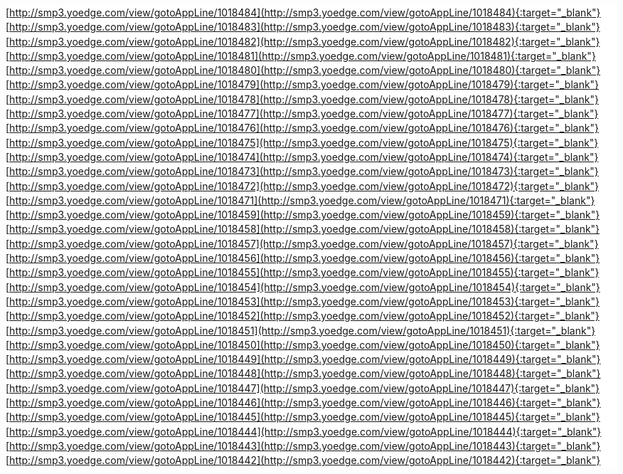 [http://smp3.yoedge.com/view/gotoAppLine/1018484](http://smp3.yoedge.com/view/gotoAppLine/1018484){:target="_blank"}
[http://smp3.yoedge.com/view/gotoAppLine/1018483](http://smp3.yoedge.com/view/gotoAppLine/1018483){:target="_blank"}
[http://smp3.yoedge.com/view/gotoAppLine/1018482](http://smp3.yoedge.com/view/gotoAppLine/1018482){:target="_blank"}
[http://smp3.yoedge.com/view/gotoAppLine/1018481](http://smp3.yoedge.com/view/gotoAppLine/1018481){:target="_blank"}
[http://smp3.yoedge.com/view/gotoAppLine/1018480](http://smp3.yoedge.com/view/gotoAppLine/1018480){:target="_blank"}
[http://smp3.yoedge.com/view/gotoAppLine/1018479](http://smp3.yoedge.com/view/gotoAppLine/1018479){:target="_blank"}
[http://smp3.yoedge.com/view/gotoAppLine/1018478](http://smp3.yoedge.com/view/gotoAppLine/1018478){:target="_blank"}
[http://smp3.yoedge.com/view/gotoAppLine/1018477](http://smp3.yoedge.com/view/gotoAppLine/1018477){:target="_blank"}
[http://smp3.yoedge.com/view/gotoAppLine/1018476](http://smp3.yoedge.com/view/gotoAppLine/1018476){:target="_blank"}
[http://smp3.yoedge.com/view/gotoAppLine/1018475](http://smp3.yoedge.com/view/gotoAppLine/1018475){:target="_blank"}
[http://smp3.yoedge.com/view/gotoAppLine/1018474](http://smp3.yoedge.com/view/gotoAppLine/1018474){:target="_blank"}
[http://smp3.yoedge.com/view/gotoAppLine/1018473](http://smp3.yoedge.com/view/gotoAppLine/1018473){:target="_blank"}
[http://smp3.yoedge.com/view/gotoAppLine/1018472](http://smp3.yoedge.com/view/gotoAppLine/1018472){:target="_blank"}
[http://smp3.yoedge.com/view/gotoAppLine/1018471](http://smp3.yoedge.com/view/gotoAppLine/1018471){:target="_blank"}
[http://smp3.yoedge.com/view/gotoAppLine/1018459](http://smp3.yoedge.com/view/gotoAppLine/1018459){:target="_blank"}
[http://smp3.yoedge.com/view/gotoAppLine/1018458](http://smp3.yoedge.com/view/gotoAppLine/1018458){:target="_blank"}
[http://smp3.yoedge.com/view/gotoAppLine/1018457](http://smp3.yoedge.com/view/gotoAppLine/1018457){:target="_blank"}
[http://smp3.yoedge.com/view/gotoAppLine/1018456](http://smp3.yoedge.com/view/gotoAppLine/1018456){:target="_blank"}
[http://smp3.yoedge.com/view/gotoAppLine/1018455](http://smp3.yoedge.com/view/gotoAppLine/1018455){:target="_blank"}
[http://smp3.yoedge.com/view/gotoAppLine/1018454](http://smp3.yoedge.com/view/gotoAppLine/1018454){:target="_blank"}
[http://smp3.yoedge.com/view/gotoAppLine/1018453](http://smp3.yoedge.com/view/gotoAppLine/1018453){:target="_blank"}
[http://smp3.yoedge.com/view/gotoAppLine/1018452](http://smp3.yoedge.com/view/gotoAppLine/1018452){:target="_blank"}
[http://smp3.yoedge.com/view/gotoAppLine/1018451](http://smp3.yoedge.com/view/gotoAppLine/1018451){:target="_blank"}
[http://smp3.yoedge.com/view/gotoAppLine/1018450](http://smp3.yoedge.com/view/gotoAppLine/1018450){:target="_blank"}
[http://smp3.yoedge.com/view/gotoAppLine/1018449](http://smp3.yoedge.com/view/gotoAppLine/1018449){:target="_blank"}
[http://smp3.yoedge.com/view/gotoAppLine/1018448](http://smp3.yoedge.com/view/gotoAppLine/1018448){:target="_blank"}
[http://smp3.yoedge.com/view/gotoAppLine/1018447](http://smp3.yoedge.com/view/gotoAppLine/1018447){:target="_blank"}
[http://smp3.yoedge.com/view/gotoAppLine/1018446](http://smp3.yoedge.com/view/gotoAppLine/1018446){:target="_blank"}
[http://smp3.yoedge.com/view/gotoAppLine/1018445](http://smp3.yoedge.com/view/gotoAppLine/1018445){:target="_blank"}
[http://smp3.yoedge.com/view/gotoAppLine/1018444](http://smp3.yoedge.com/view/gotoAppLine/1018444){:target="_blank"}
[http://smp3.yoedge.com/view/gotoAppLine/1018443](http://smp3.yoedge.com/view/gotoAppLine/1018443){:target="_blank"}
[http://smp3.yoedge.com/view/gotoAppLine/1018442](http://smp3.yoedge.com/view/gotoAppLine/1018442){:target="_blank"}